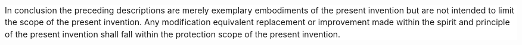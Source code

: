 In conclusion the preceding descriptions are merely exemplary embodiments of the present invention but are not intended to limit the scope of the present invention. Any modification equivalent replacement or improvement made within the spirit and principle of the present invention shall fall within the protection scope of the present invention.

